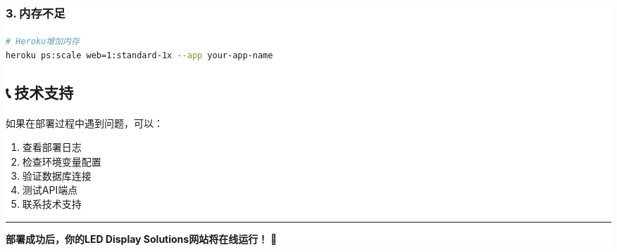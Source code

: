### 3. 内存不足
```bash
# Heroku增加内存
heroku ps:scale web=1:standard-1x --app your-app-name
```

## 📞 技术支持

如果在部署过程中遇到问题，可以：

1. 查看部署日志
2. 检查环境变量配置
3. 验证数据库连接
4. 测试API端点
5. 联系技术支持

---

**部署成功后，你的LED Display Solutions网站将在线运行！** 🎉